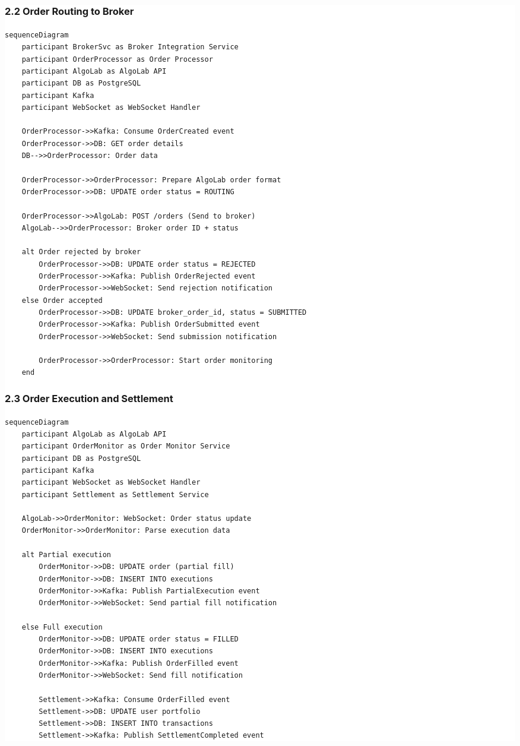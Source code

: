 ### 2.2 Order Routing to Broker

```mermaid
sequenceDiagram
    participant BrokerSvc as Broker Integration Service
    participant OrderProcessor as Order Processor
    participant AlgoLab as AlgoLab API
    participant DB as PostgreSQL
    participant Kafka
    participant WebSocket as WebSocket Handler

    OrderProcessor->>Kafka: Consume OrderCreated event
    OrderProcessor->>DB: GET order details
    DB-->>OrderProcessor: Order data

    OrderProcessor->>OrderProcessor: Prepare AlgoLab order format
    OrderProcessor->>DB: UPDATE order status = ROUTING

    OrderProcessor->>AlgoLab: POST /orders (Send to broker)
    AlgoLab-->>OrderProcessor: Broker order ID + status

    alt Order rejected by broker
        OrderProcessor->>DB: UPDATE order status = REJECTED
        OrderProcessor->>Kafka: Publish OrderRejected event
        OrderProcessor->>WebSocket: Send rejection notification
    else Order accepted
        OrderProcessor->>DB: UPDATE broker_order_id, status = SUBMITTED
        OrderProcessor->>Kafka: Publish OrderSubmitted event
        OrderProcessor->>WebSocket: Send submission notification

        OrderProcessor->>OrderProcessor: Start order monitoring
    end
```

### 2.3 Order Execution and Settlement

```mermaid
sequenceDiagram
    participant AlgoLab as AlgoLab API
    participant OrderMonitor as Order Monitor Service
    participant DB as PostgreSQL
    participant Kafka
    participant WebSocket as WebSocket Handler
    participant Settlement as Settlement Service

    AlgoLab->>OrderMonitor: WebSocket: Order status update
    OrderMonitor->>OrderMonitor: Parse execution data

    alt Partial execution
        OrderMonitor->>DB: UPDATE order (partial fill)
        OrderMonitor->>DB: INSERT INTO executions
        OrderMonitor->>Kafka: Publish PartialExecution event
        OrderMonitor->>WebSocket: Send partial fill notification

    else Full execution
        OrderMonitor->>DB: UPDATE order status = FILLED
        OrderMonitor->>DB: INSERT INTO executions
        OrderMonitor->>Kafka: Publish OrderFilled event
        OrderMonitor->>WebSocket: Send fill notification

        Settlement->>Kafka: Consume OrderFilled event
        Settlement->>DB: UPDATE user portfolio
        Settlement->>DB: INSERT INTO transactions
        Settlement->>Kafka: Publish SettlementCompleted event
```